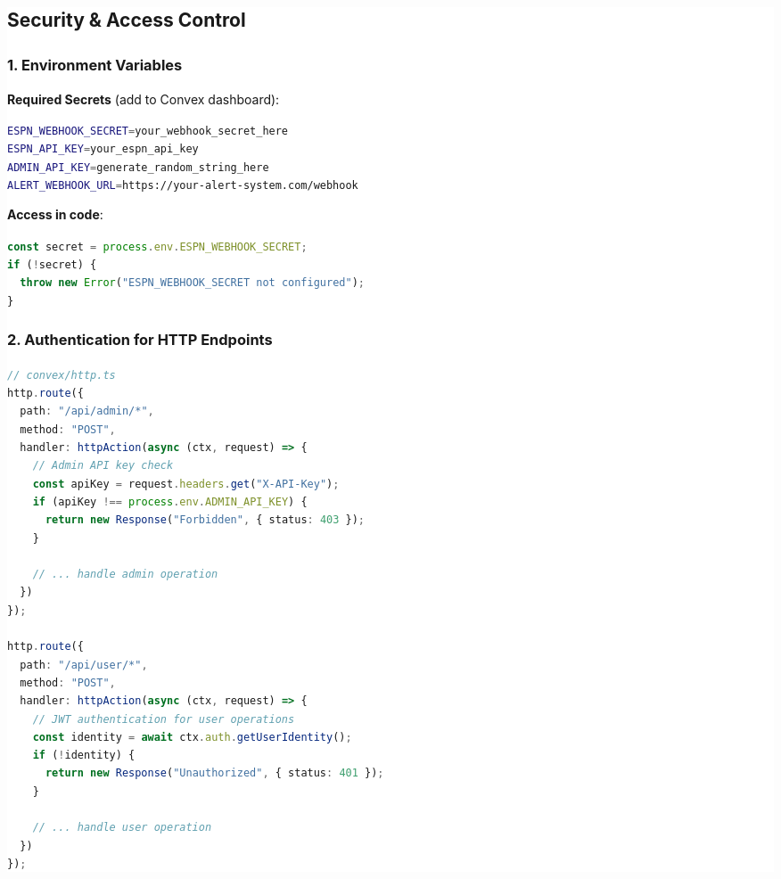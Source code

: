 
## Security & Access Control

### 1. Environment Variables

**Required Secrets** (add to Convex dashboard):
```bash
ESPN_WEBHOOK_SECRET=your_webhook_secret_here
ESPN_API_KEY=your_espn_api_key
ADMIN_API_KEY=generate_random_string_here
ALERT_WEBHOOK_URL=https://your-alert-system.com/webhook
```

**Access in code**:
```typescript
const secret = process.env.ESPN_WEBHOOK_SECRET;
if (!secret) {
  throw new Error("ESPN_WEBHOOK_SECRET not configured");
}
```

### 2. Authentication for HTTP Endpoints

```typescript
// convex/http.ts
http.route({
  path: "/api/admin/*",
  method: "POST",
  handler: httpAction(async (ctx, request) => {
    // Admin API key check
    const apiKey = request.headers.get("X-API-Key");
    if (apiKey !== process.env.ADMIN_API_KEY) {
      return new Response("Forbidden", { status: 403 });
    }

    // ... handle admin operation
  })
});

http.route({
  path: "/api/user/*",
  method: "POST",
  handler: httpAction(async (ctx, request) => {
    // JWT authentication for user operations
    const identity = await ctx.auth.getUserIdentity();
    if (!identity) {
      return new Response("Unauthorized", { status: 401 });
    }

    // ... handle user operation
  })
});
```
